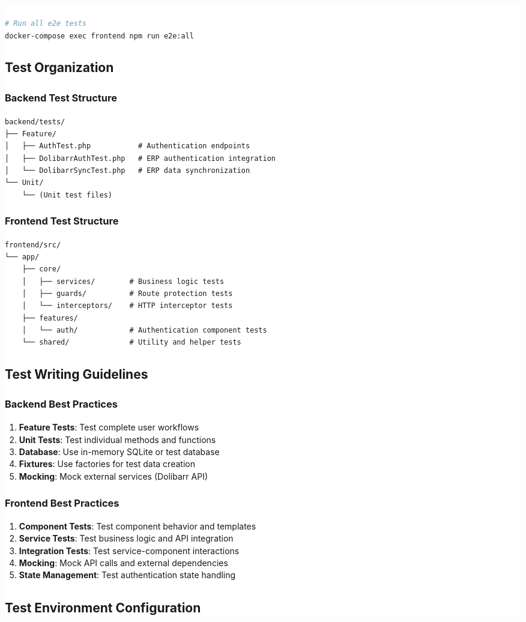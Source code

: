 ```bash

# Run all e2e tests
docker-compose exec frontend npm run e2e:all
```

## Test Organization

### Backend Test Structure
```
backend/tests/
├── Feature/
│   ├── AuthTest.php           # Authentication endpoints
│   ├── DolibarrAuthTest.php   # ERP authentication integration
│   └── DolibarrSyncTest.php   # ERP data synchronization
└── Unit/
    └── (Unit test files)
```

### Frontend Test Structure
```
frontend/src/
└── app/
    ├── core/
    │   ├── services/        # Business logic tests
    │   ├── guards/          # Route protection tests
    │   └── interceptors/    # HTTP interceptor tests
    ├── features/
    │   └── auth/            # Authentication component tests
    └── shared/              # Utility and helper tests
```

## Test Writing Guidelines

### Backend Best Practices
1. **Feature Tests**: Test complete user workflows
2. **Unit Tests**: Test individual methods and functions
3. **Database**: Use in-memory SQLite or test database
4. **Fixtures**: Use factories for test data creation
5. **Mocking**: Mock external services (Dolibarr API)

### Frontend Best Practices
1. **Component Tests**: Test component behavior and templates
2. **Service Tests**: Test business logic and API integration
3. **Integration Tests**: Test service-component interactions
4. **Mocking**: Mock API calls and external dependencies
5. **State Management**: Test authentication state handling

## Test Environment Configuration
